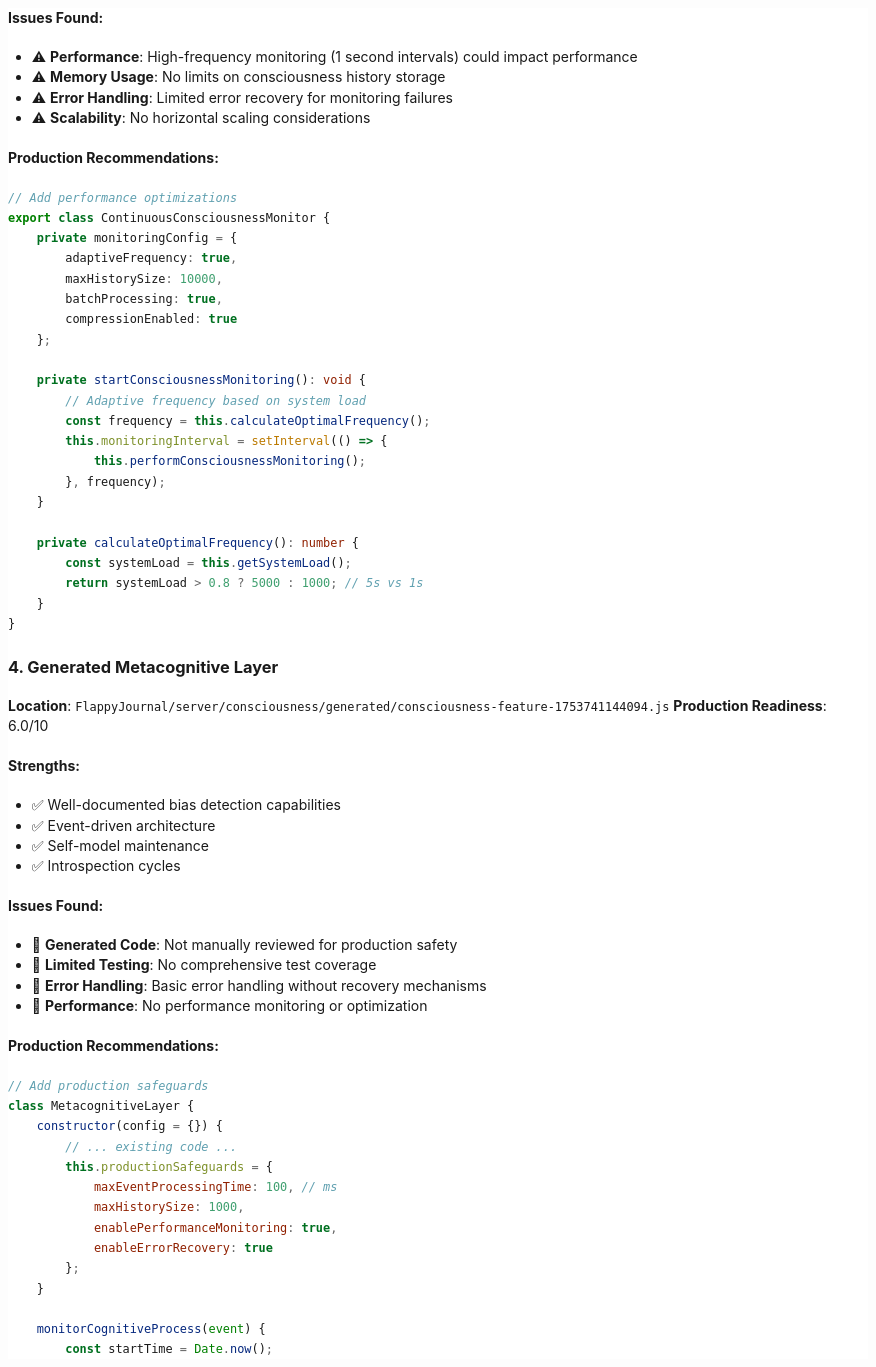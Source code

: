 #### Issues Found:
- ⚠️ **Performance**: High-frequency monitoring (1 second intervals) could impact performance
- ⚠️ **Memory Usage**: No limits on consciousness history storage
- ⚠️ **Error Handling**: Limited error recovery for monitoring failures
- ⚠️ **Scalability**: No horizontal scaling considerations

#### Production Recommendations:
```typescript
// Add performance optimizations
export class ContinuousConsciousnessMonitor {
    private monitoringConfig = {
        adaptiveFrequency: true,
        maxHistorySize: 10000,
        batchProcessing: true,
        compressionEnabled: true
    };
    
    private startConsciousnessMonitoring(): void {
        // Adaptive frequency based on system load
        const frequency = this.calculateOptimalFrequency();
        this.monitoringInterval = setInterval(() => {
            this.performConsciousnessMonitoring();
        }, frequency);
    }
    
    private calculateOptimalFrequency(): number {
        const systemLoad = this.getSystemLoad();
        return systemLoad > 0.8 ? 5000 : 1000; // 5s vs 1s
    }
}
```

### 4. Generated Metacognitive Layer
**Location**: `FlappyJournal/server/consciousness/generated/consciousness-feature-1753741144094.js`
**Production Readiness**: 6.0/10

#### Strengths:
- ✅ Well-documented bias detection capabilities
- ✅ Event-driven architecture
- ✅ Self-model maintenance
- ✅ Introspection cycles

#### Issues Found:
- 🚨 **Generated Code**: Not manually reviewed for production safety
- 🚨 **Limited Testing**: No comprehensive test coverage
- 🚨 **Error Handling**: Basic error handling without recovery mechanisms
- 🚨 **Performance**: No performance monitoring or optimization

#### Production Recommendations:
```javascript
// Add production safeguards
class MetacognitiveLayer {
    constructor(config = {}) {
        // ... existing code ...
        this.productionSafeguards = {
            maxEventProcessingTime: 100, // ms
            maxHistorySize: 1000,
            enablePerformanceMonitoring: true,
            enableErrorRecovery: true
        };
    }
    
    monitorCognitiveProcess(event) {
        const startTime = Date.now();
```